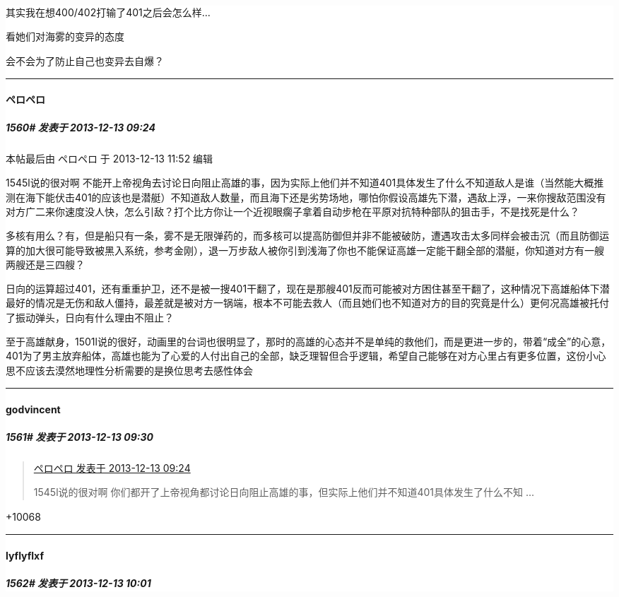 


其实我在想400/402打输了401之后会怎么样...

看她们对海雾的变异的态度

会不会为了防止自己也变异去自爆？







-----

####  ペロペロ  
##### 1560#       发表于 2013-12-13 09:24



 本帖最后由 ペロペロ 于 2013-12-13 11:52 编辑 

1545l说的很对啊 不能开上帝视角去讨论日向阻止高雄的事，因为实际上他们并不知道401具体发生了什么不知道敌人是谁（当然能大概推测在海下能伏击401的应该也是潜艇）不知道敌人数量，而且海下还是劣势场地，哪怕你假设高雄先下潜，遇敌上浮，一来你搜敌范围没有对方广二来你速度没人快，怎么引敌？打个比方你让一个近视眼瘸子拿着自动步枪在平原对抗特种部队的狙击手，不是找死是什么？

多核有用么？有，但是船只有一条，雾不是无限弹药的，而多核可以提高防御但并非不能被破防，遭遇攻击太多同样会被击沉（而且防御运算的加大很可能导致被黑入系统，参考金刚），退一万步敌人被你引到浅海了你也不能保证高雄一定能干翻全部的潜艇，你知道对方有一艘两艘还是三四艘？

日向的运算超过401，还有重重护卫，还不是被一搜401干翻了，现在是那艘401反而可能被对方困住甚至干翻了，这种情况下高雄船体下潜最好的情况是无伤和敌人僵持，最差就是被对方一锅端，根本不可能去救人（而且她们也不知道对方的目的究竟是什么）更何况高雄被托付了振动弹头，日向有什么理由不阻止？

至于高雄献身，1501l说的很好，动画里的台词也很明显了，那时的高雄的心态并不是单纯的救他们，而是更进一步的，带着“成全”的心意，401为了男主放弃船体，高雄也能为了心爱的人付出自己的全部，缺乏理智但合乎逻辑，希望自己能够在对方心里占有更多位置，这份小心思不应该去漠然地理性分析需要的是换位思考去感性体会








-----

####  godvincent  
##### 1561#       发表于 2013-12-13 09:30



<blockquote><a href="httphttps://bbs.saraba1st.com/2b/forum.php?mod=redirect&amp;goto=findpost&amp;pid=23876727&amp;ptid=949824" target="_blank">ペロペロ 发表于 2013-12-13 09:24</a>

1545l说的很对啊 你们都开了上帝视角都讨论日向阻止高雄的事，但实际上他们并不知道401具体发生了什么不知 ...</blockquote>
+10068







-----

####  lyflyflxf  
##### 1562#       发表于 2013-12-13 10:01
